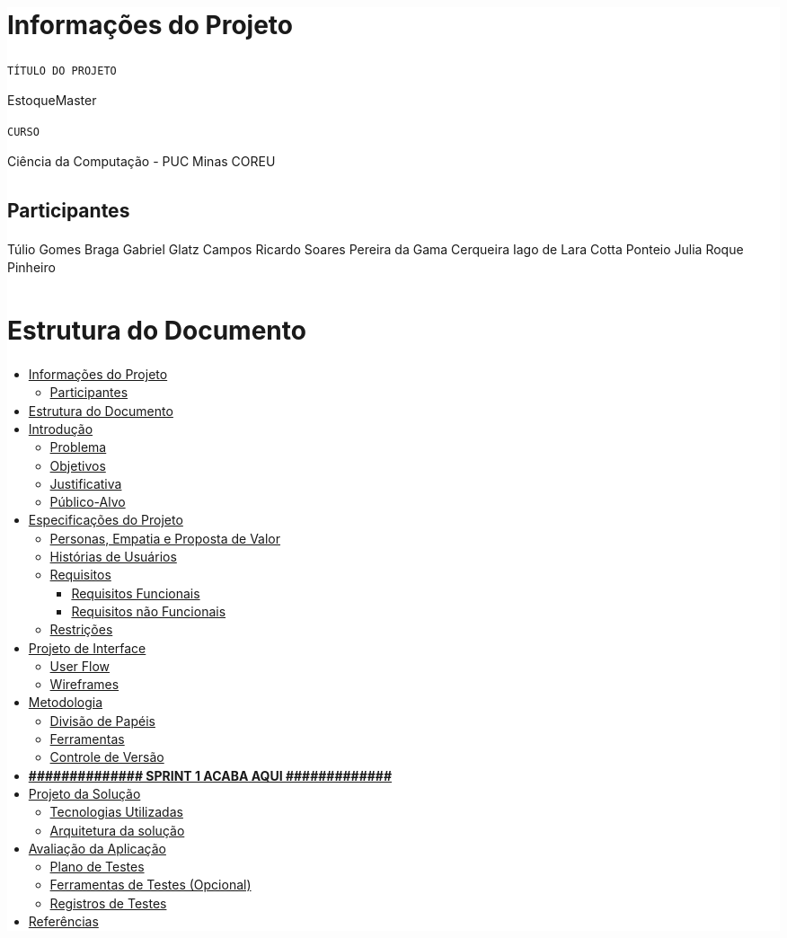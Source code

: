 # Informações do Projeto
`TÍTULO DO PROJETO`  

EstoqueMaster

`CURSO` 

Ciência da Computação - PUC Minas COREU

## Participantes
Túlio Gomes Braga
Gabriel Glatz Campos
Ricardo Soares Pereira da Gama Cerqueira
Iago de Lara Cotta Ponteio
Julia Roque Pinheiro
# Estrutura do Documento

- [Informações do Projeto](#informações-do-projeto)
  - [Participantes](#participantes)
- [Estrutura do Documento](#estrutura-do-documento)
- [Introdução](#introdução)
  - [Problema](#problema)
  - [Objetivos](#objetivos)
  - [Justificativa](#justificativa)
  - [Público-Alvo](#público-alvo)
- [Especificações do Projeto](#especificações-do-projeto)
  - [Personas, Empatia e Proposta de Valor](#personas-empatia-e-proposta-de-valor)
  - [Histórias de Usuários](#histórias-de-usuários)
  - [Requisitos](#requisitos)
    - [Requisitos Funcionais](#requisitos-funcionais)
    - [Requisitos não Funcionais](#requisitos-não-funcionais)
  - [Restrições](#restrições)
- [Projeto de Interface](#projeto-de-interface)
  - [User Flow](#user-flow)
  - [Wireframes](#wireframes)
- [Metodologia](#metodologia)
  - [Divisão de Papéis](#divisão-de-papéis)
  - [Ferramentas](#ferramentas)
  - [Controle de Versão](#controle-de-versão)
- [**############## SPRINT 1 ACABA AQUI #############**](#-sprint-1-acaba-aqui-)
- [Projeto da Solução](#projeto-da-solução)
  - [Tecnologias Utilizadas](#tecnologias-utilizadas)
  - [Arquitetura da solução](#arquitetura-da-solução)
- [Avaliação da Aplicação](#avaliação-da-aplicação)
  - [Plano de Testes](#plano-de-testes)
  - [Ferramentas de Testes (Opcional)](#ferramentas-de-testes-opcional)
  - [Registros de Testes](#registros-de-testes)
- [Referências](#referências)
